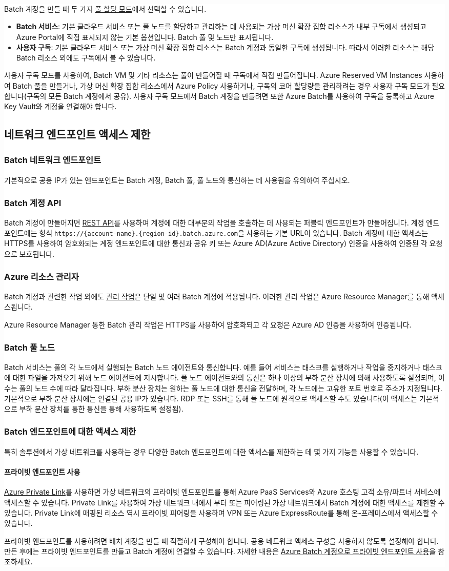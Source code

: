 Batch 계정을 만들 때 두 가지 [풀 할당 모드](accounts.md#batch-accounts)에서 선택할 수 있습니다.

- **Batch 서비스**: 기본 클라우드 서비스 또는 풀 노드를 할당하고 관리하는 데 사용되는 가상 머신 확장 집합 리소스가 내부 구독에서 생성되고 Azure Portal에 직접 표시되지 않는 기본 옵션입니다. Batch 풀 및 노드만 표시됩니다.
- **사용자 구독**: 기본 클라우드 서비스 또는 가상 머신 확장 집합 리소스는 Batch 계정과 동일한 구독에 생성됩니다. 따라서 이러한 리소스는 해당 Batch 리소스 외에도 구독에서 볼 수 있습니다.

사용자 구독 모드를 사용하여, Batch VM 및 기타 리소스는 풀이 만들어질 때 구독에서 직접 만들어집니다. Azure Reserved VM Instances 사용하여 Batch 풀을 만들거나, 가상 머신 확장 집합 리소스에서 Azure Policy 사용하거나, 구독의 코어 할당량을 관리하려는 경우 사용자 구독 모드가 필요합니다(구독의 모든 Batch 계정에서 공유). 사용자 구독 모드에서 Batch 계정을 만들려면 또한 Azure Batch를 사용하여 구독을 등록하고 Azure Key Vault와 계정을 연결해야 합니다.

## <a name="restrict-network-endpoint-access"></a>네트워크 엔드포인트 액세스 제한

### <a name="batch-network-endpoints"></a>Batch 네트워크 엔드포인트

기본적으로 공용 IP가 있는 엔드포인트는 Batch 계정, Batch 풀, 풀 노드와 통신하는 데 사용됨을 유의하여 주십시오.

### <a name="batch-account-api"></a>Batch 계정 API

 Batch 계정이 만들어지면 [REST API](/rest/api/batchservice/)를 사용하여 계정에 대한 대부분의 작업을 호출하는 데 사용되는 퍼블릭 엔드포인트가 만들어집니다. 계정 엔드포인트에는 형식 `https://{account-name}.{region-id}.batch.azure.com`을 사용하는 기본 URL이 있습니다. Batch 계정에 대한 액세스는 HTTPS를 사용하여 암호화되는 계정 엔드포인트에 대한 통신과 공유 키 또는 Azure AD(Azure Active Directory) 인증을 사용하여 인증된 각 요청으로 보호됩니다.

### <a name="azure-resource-manager"></a>Azure 리소스 관리자

Batch 계정과 관련한 작업 외에도 [관리 작업](/rest/api/batchmanagement/)은 단일 및 여러 Batch 계정에 적용됩니다. 이러한 관리 작업은 Azure Resource Manager를 통해 액세스됩니다.

Azure Resource Manager 통한 Batch 관리 작업은 HTTPS를 사용하여 암호화되고 각 요청은 Azure AD 인증을 사용하여 인증됩니다.

### <a name="batch-pool-nodes"></a>Batch 풀 노드

Batch 서비스는 풀의 각 노드에서 실행되는 Batch 노드 에이전트와 통신합니다. 예를 들어 서비스는 태스크를 실행하거나 작업을 중지하거나 태스크에 대한 파일을 가져오기 위해 노드 에이전트에 지시합니다. 풀 노드 에이전트와의 통신은 하나 이상의 부하 분산 장치에 의해 사용하도록 설정되며, 이 수는 풀의 노드 수에 따라 달라집니다. 부하 분산 장치는 원하는 풀 노드에 대한 통신을 전달하며, 각 노드에는 고유한 포트 번호로 주소가 지정됩니다. 기본적으로 부하 분산 장치에는 연결된 공용 IP가 있습니다. RDP 또는 SSH를 통해 풀 노드에 원격으로 액세스할 수도 있습니다(이 액세스는 기본적으로 부하 분산 장치를 통한 통신을 통해 사용하도록 설정됨).

### <a name="restricting-access-to-batch-endpoints"></a>Batch 엔드포인트에 대한 액세스 제한 

특히 솔루션에서 가상 네트워크를 사용하는 경우 다양한 Batch 엔드포인트에 대한 액세스를 제한하는 데 몇 가지 기능을 사용할 수 있습니다. 

#### <a name="use-private-endpoints"></a>프라이빗 엔드포인트 사용

[Azure Private Link](../private-link/private-link-overview.md)를 사용하면 가상 네트워크의 프라이빗 엔드포인트를 통해 Azure PaaS Services와 Azure 호스팅 고객 소유/파트너 서비스에 액세스할 수 있습니다. Private Link를 사용하여 가상 네트워크 내에서 부터 또는 피어링된 가상 네트워크에서 Batch 계정에 대한 액세스를 제한할 수 있습니다. Private Link에 매핑된 리소스 역시 프라이빗 피어링을 사용하여 VPN 또는 Azure ExpressRoute를 통해 온-프레미스에서 액세스할 수 있습니다.

프라이빗 엔드포인트를 사용하려면 배치 계정을 만들 때 적절하게 구성해야 합니다. 공용 네트워크 액세스 구성을 사용하지 않도록 설정해야 합니다. 만든 후에는 프라이빗 엔드포인트를 만들고 Batch 계정에 연결할 수 있습니다. 자세한 내용은 [Azure Batch 계정으로 프라이빗 엔드포인트 사용](private-connectivity.md)을 참조하세요.
